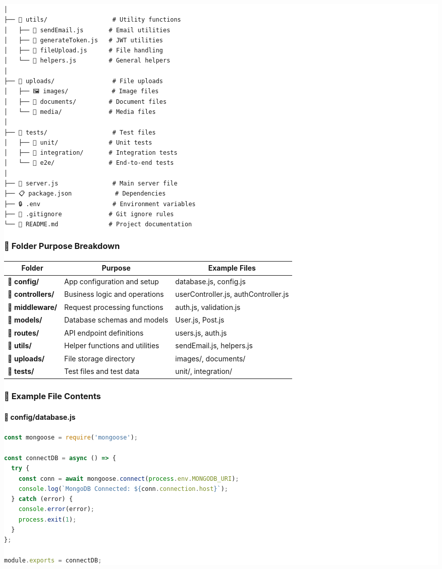 ```
│
├── 📁 utils/                  # Utility functions
│   ├── 📧 sendEmail.js       # Email utilities
│   ├── 🔐 generateToken.js   # JWT utilities
│   ├── 📁 fileUpload.js      # File handling
│   └── 🔧 helpers.js         # General helpers
│
├── 📁 uploads/                # File uploads
│   ├── 🖼️ images/            # Image files
│   ├── 📄 documents/         # Document files
│   └── 🎵 media/             # Media files
│
├── 📁 tests/                  # Test files
│   ├── 🧪 unit/              # Unit tests
│   ├── 🔗 integration/       # Integration tests
│   └── 🎯 e2e/               # End-to-end tests
│
├── 📄 server.js               # Main server file
├── 📋 package.json            # Dependencies
├── 🔒 .env                    # Environment variables
├── 🚫 .gitignore             # Git ignore rules
└── 📖 README.md              # Project documentation
```

### 🎯 **Folder Purpose Breakdown**

| Folder | Purpose | Example Files |
|--------|---------|---------------|
| **📁 config/** | App configuration and setup | database.js, config.js |
| **📁 controllers/** | Business logic and operations | userController.js, authController.js |
| **📁 middleware/** | Request processing functions | auth.js, validation.js |
| **📁 models/** | Database schemas and models | User.js, Post.js |
| **📁 routes/** | API endpoint definitions | users.js, auth.js |
| **📁 utils/** | Helper functions and utilities | sendEmail.js, helpers.js |
| **📁 uploads/** | File storage directory | images/, documents/ |
| **📁 tests/** | Test files and test data | unit/, integration/ |

### 📝 **Example File Contents**

#### 🔧 **config/database.js**
```javascript
const mongoose = require('mongoose');

const connectDB = async () => {
  try {
    const conn = await mongoose.connect(process.env.MONGODB_URI);
    console.log(`MongoDB Connected: ${conn.connection.host}`);
  } catch (error) {
    console.error(error);
    process.exit(1);
  }
};

module.exports = connectDB;
```
